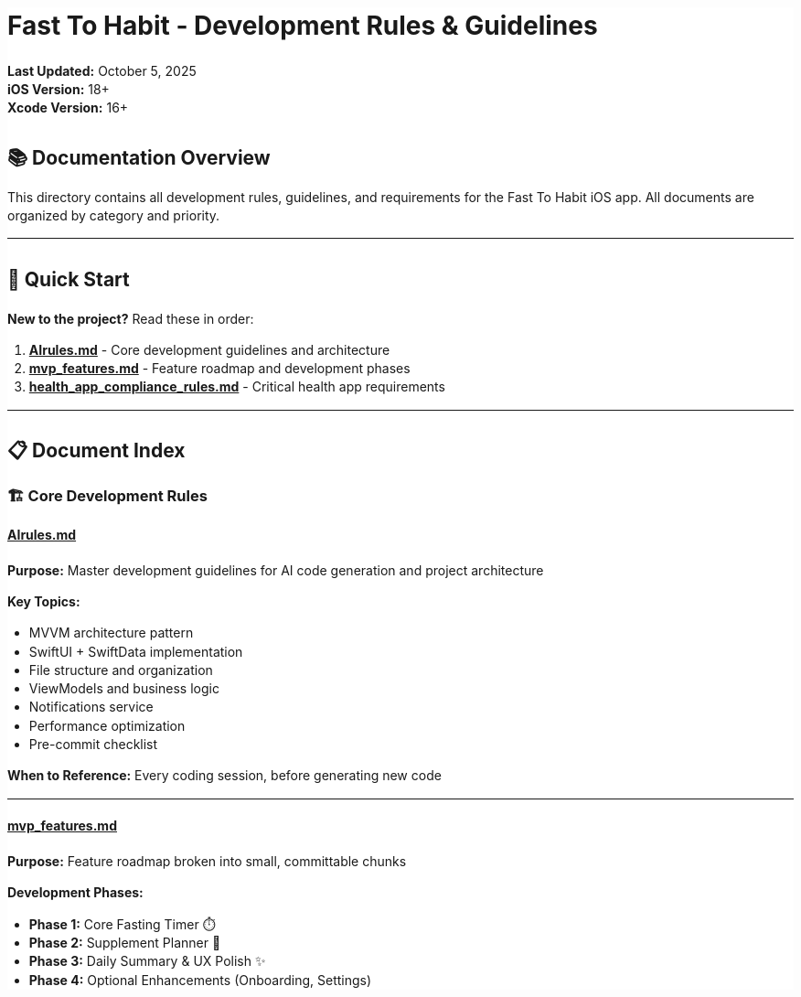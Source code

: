 # Fast To Habit - Development Rules & Guidelines

**Last Updated:** October 5, 2025  
**iOS Version:** 18+  
**Xcode Version:** 16+

## 📚 Documentation Overview

This directory contains all development rules, guidelines, and requirements for the Fast To Habit iOS app. All documents are organized by category and priority.

---

## 🚀 Quick Start

**New to the project?** Read these in order:

1. **[AIrules.md](./AIrules.md)** - Core development guidelines and architecture
2. **[mvp_features.md](./mvp_features.md)** - Feature roadmap and development phases
3. **[health_app_compliance_rules.md](./health_app_compliance_rules.md)** - Critical health app requirements

---

## 📋 Document Index

### 🏗️ Core Development Rules

#### **[AIrules.md](./AIrules.md)**
**Purpose:** Master development guidelines for AI code generation and project architecture

**Key Topics:**
- MVVM architecture pattern
- SwiftUI + SwiftData implementation
- File structure and organization
- ViewModels and business logic
- Notifications service
- Performance optimization
- Pre-commit checklist

**When to Reference:** Every coding session, before generating new code

---

#### **[mvp_features.md](./mvp_features.md)**
**Purpose:** Feature roadmap broken into small, committable chunks

**Development Phases:**
- **Phase 1:** Core Fasting Timer ⏱️
- **Phase 2:** Supplement Planner 💊
- **Phase 3:** Daily Summary & UX Polish ✨
- **Phase 4:** Optional Enhancements (Onboarding, Settings)
